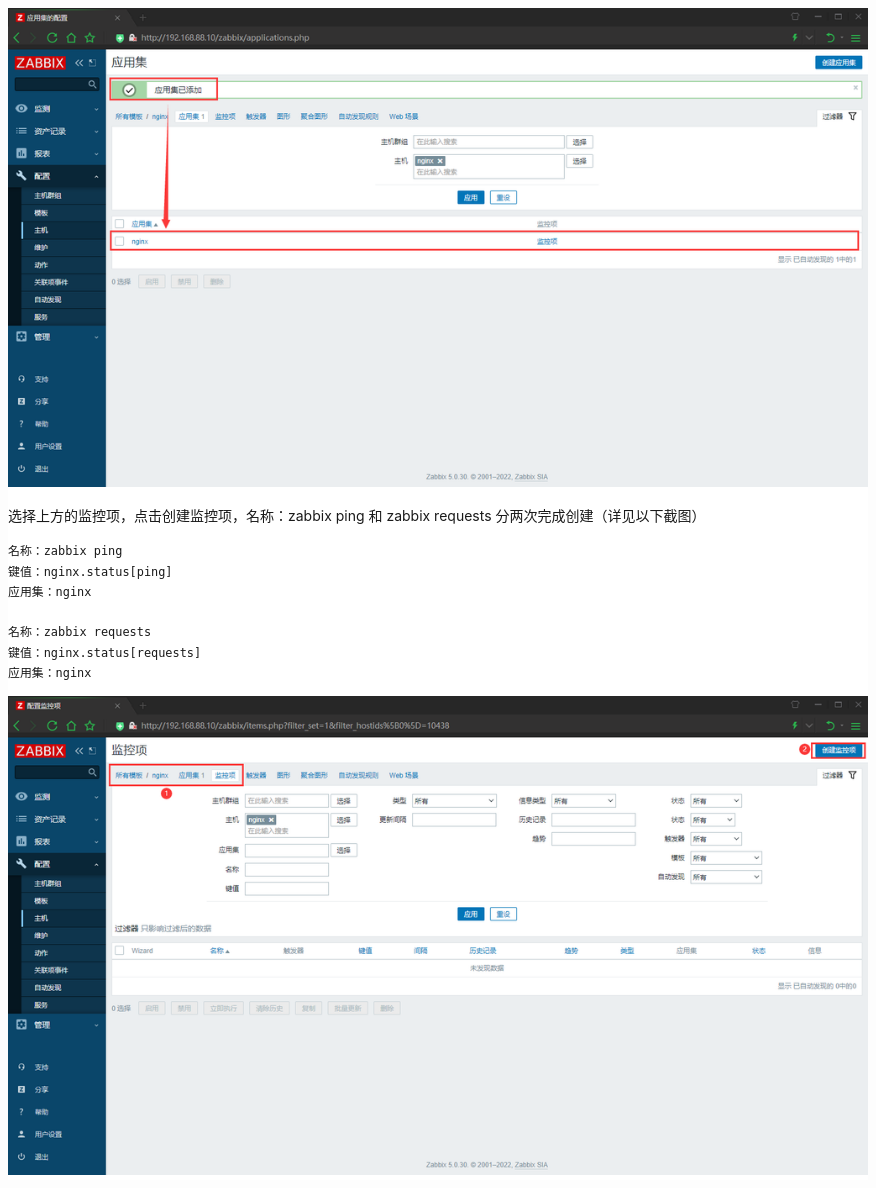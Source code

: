    ![1673035300139](./zabbix%205.0.assets/1673035300139.png)

   选择上方的监控项，点击创建监控项，名称：zabbix ping 和 zabbix requests  分两次完成创建（详见以下截图）

   ```
   名称：zabbix ping
   键值：nginx.status[ping]
   应用集：nginx
   
   名称：zabbix requests
   键值：nginx.status[requests]
   应用集：nginx
   ```

   ![1673035383355](./zabbix%205.0.assets/1673035383355.png)
